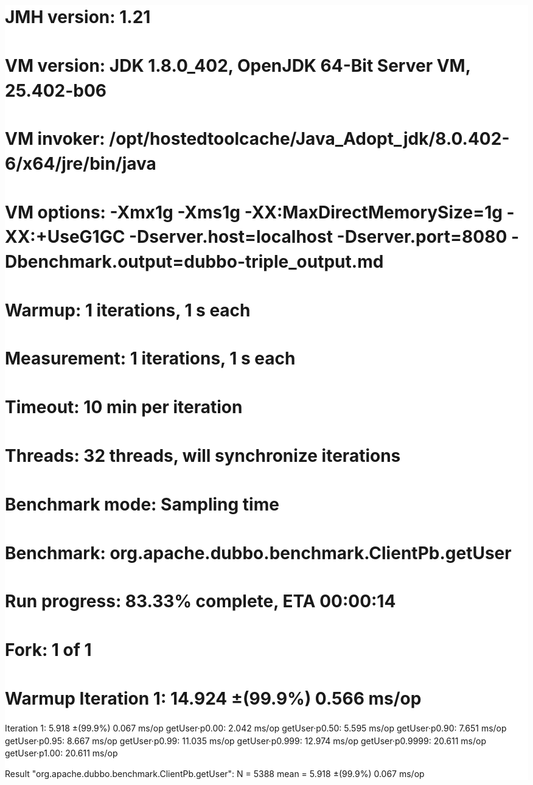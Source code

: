 # JMH version: 1.21
# VM version: JDK 1.8.0_402, OpenJDK 64-Bit Server VM, 25.402-b06
# VM invoker: /opt/hostedtoolcache/Java_Adopt_jdk/8.0.402-6/x64/jre/bin/java
# VM options: -Xmx1g -Xms1g -XX:MaxDirectMemorySize=1g -XX:+UseG1GC -Dserver.host=localhost -Dserver.port=8080 -Dbenchmark.output=dubbo-triple_output.md
# Warmup: 1 iterations, 1 s each
# Measurement: 1 iterations, 1 s each
# Timeout: 10 min per iteration
# Threads: 32 threads, will synchronize iterations
# Benchmark mode: Sampling time
# Benchmark: org.apache.dubbo.benchmark.ClientPb.getUser

# Run progress: 83.33% complete, ETA 00:00:14
# Fork: 1 of 1
# Warmup Iteration   1: 14.924 ±(99.9%) 0.566 ms/op
Iteration   1: 5.918 ±(99.9%) 0.067 ms/op
                 getUser·p0.00:   2.042 ms/op
                 getUser·p0.50:   5.595 ms/op
                 getUser·p0.90:   7.651 ms/op
                 getUser·p0.95:   8.667 ms/op
                 getUser·p0.99:   11.035 ms/op
                 getUser·p0.999:  12.974 ms/op
                 getUser·p0.9999: 20.611 ms/op
                 getUser·p1.00:   20.611 ms/op



Result "org.apache.dubbo.benchmark.ClientPb.getUser":
  N = 5388
  mean =      5.918 ±(99.9%) 0.067 ms/op
